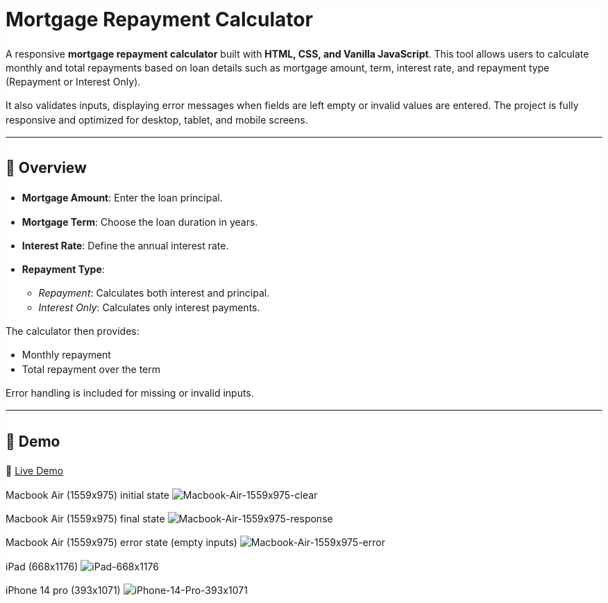 # Mortgage Repayment Calculator

A responsive **mortgage repayment calculator** built with **HTML, CSS, and Vanilla JavaScript**.
This tool allows users to calculate monthly and total repayments based on loan details such as mortgage amount, term, interest rate, and repayment type (Repayment or Interest Only).

It also validates inputs, displaying error messages when fields are left empty or invalid values are entered. The project is fully responsive and optimized for desktop, tablet, and mobile screens.

---

## 🚀 Overview

* **Mortgage Amount**: Enter the loan principal.
* **Mortgage Term**: Choose the loan duration in years.
* **Interest Rate**: Define the annual interest rate.
* **Repayment Type**:

  * *Repayment*: Calculates both interest and principal.
  * *Interest Only*: Calculates only interest payments.

The calculator then provides:

* Monthly repayment
* Total repayment over the term

Error handling is included for missing or invalid inputs.

---

## 📸 Demo

🔗 [Live Demo](#) 

Macbook Air (1559x975) initial state
<img width="1559" height="975" alt="Macbook-Air-1559x975-clear" src="https://github.com/user-attachments/assets/3315c13a-4356-4a2c-b6cd-2c02c1de92d0" />


Macbook Air (1559x975) final state
<img width="1559" height="975" alt="Macbook-Air-1559x975-response" src="https://github.com/user-attachments/assets/9873cef3-d609-48d7-8d18-03e353dcef2f" />


Macbook Air (1559x975) error state (empty inputs)
<img width="1559" height="975" alt="Macbook-Air-1559x975-error" src="https://github.com/user-attachments/assets/1b873899-17a0-4fce-97ee-b79783441786" />


iPad (668x1176)
<img width="668" height="1176" alt="iPad-668x1176" src="https://github.com/user-attachments/assets/3d698e3d-affe-4454-9b6e-394b7df78855" />


iPhone 14 pro (393x1071)
<img width="393" height="1071" alt="iPhone-14-Pro-393x1071" src="https://github.com/user-attachments/assets/333be140-7d41-4267-9d08-75b45fc8c4c1" />

